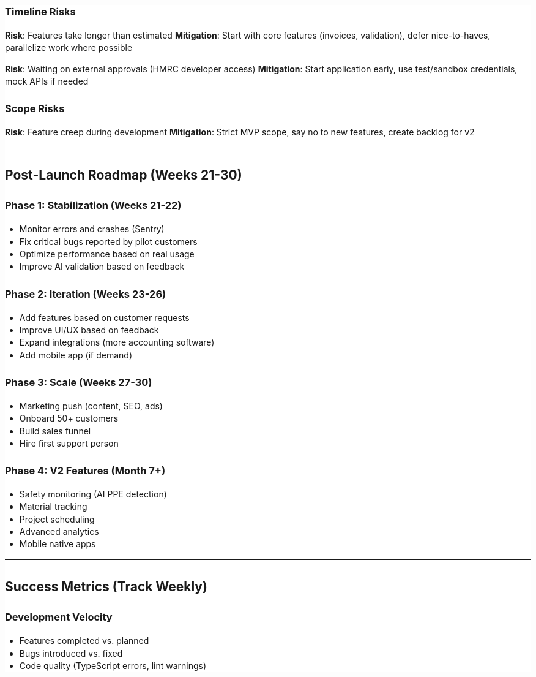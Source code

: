 ### Timeline Risks

**Risk**: Features take longer than estimated
**Mitigation**: Start with core features (invoices, validation), defer nice-to-haves, parallelize work where possible

**Risk**: Waiting on external approvals (HMRC developer access)
**Mitigation**: Start application early, use test/sandbox credentials, mock APIs if needed

### Scope Risks

**Risk**: Feature creep during development
**Mitigation**: Strict MVP scope, say no to new features, create backlog for v2

---

## Post-Launch Roadmap (Weeks 21-30)

### Phase 1: Stabilization (Weeks 21-22)
- Monitor errors and crashes (Sentry)
- Fix critical bugs reported by pilot customers
- Optimize performance based on real usage
- Improve AI validation based on feedback

### Phase 2: Iteration (Weeks 23-26)
- Add features based on customer requests
- Improve UI/UX based on feedback
- Expand integrations (more accounting software)
- Add mobile app (if demand)

### Phase 3: Scale (Weeks 27-30)
- Marketing push (content, SEO, ads)
- Onboard 50+ customers
- Build sales funnel
- Hire first support person

### Phase 4: V2 Features (Month 7+)
- Safety monitoring (AI PPE detection)
- Material tracking
- Project scheduling
- Advanced analytics
- Mobile native apps

---

## Success Metrics (Track Weekly)

### Development Velocity
- Features completed vs. planned
- Bugs introduced vs. fixed
- Code quality (TypeScript errors, lint warnings)
